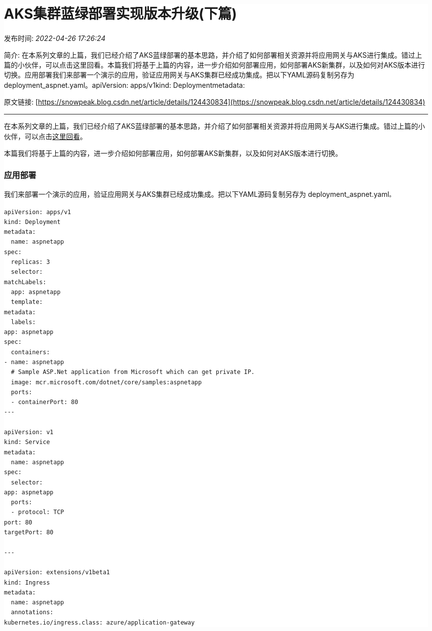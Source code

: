 # AKS集群蓝绿部署实现版本升级(下篇)

发布时间: *2022-04-26 17:26:24*

简介: 在本系列文章的上篇，我们已经介绍了AKS蓝绿部署的基本思路，并介绍了如何部署相关资源并将应用网关与AKS进行集成。错过上篇的小伙伴，可以点击这里回看。本篇我们将基于上篇的内容，进一步介绍如何部署应用，如何部署AKS新集群，以及如何对AKS版本进行切换。应用部署我们来部署一个演示的应用，验证应用网关与AKS集群已经成功集成。把以下YAML源码复制另存为 deployment_aspnet.yaml。apiVersion: apps/v1kind: Deploymentmetadata:

原文链接: [https://snowpeak.blog.csdn.net/article/details/124430834](https://snowpeak.blog.csdn.net/article/details/124430834)

---------

在本系列文章的上篇，我们已经介绍了AKS蓝绿部署的基本思路，并介绍了如何部署相关资源并将应用网关与AKS进行集成。错过上篇的小伙伴，可以点击[这里回看](<https://blog.csdn.net/xfsnow/article/details/118493083> "这里回看")。

本篇我们将基于上篇的内容，进一步介绍如何部署应用，如何部署AKS新集群，以及如何对AKS版本进行切换。

### 应用部署

我们来部署一个演示的应用，验证应用网关与AKS集群已经成功集成。把以下YAML源码复制另存为 deployment_aspnet.yaml`。`


```
apiVersion: apps/v1
kind: Deployment
metadata:
  name: aspnetapp
spec:
  replicas: 3
  selector:
matchLabels:
  app: aspnetapp
  template:
metadata:
  labels:
app: aspnetapp
spec:
  containers:
- name: aspnetapp
  # Sample ASP.Net application from Microsoft which can get private IP.
  image: mcr.microsoft.com/dotnet/core/samples:aspnetapp
  ports:
  - containerPort: 80
---

apiVersion: v1
kind: Service
metadata:
  name: aspnetapp
spec:
  selector:
app: aspnetapp
  ports:
  - protocol: TCP
port: 80
targetPort: 80

---

apiVersion: extensions/v1beta1
kind: Ingress
metadata:
  name: aspnetapp
  annotations:
kubernetes.io/ingress.class: azure/application-gateway
```